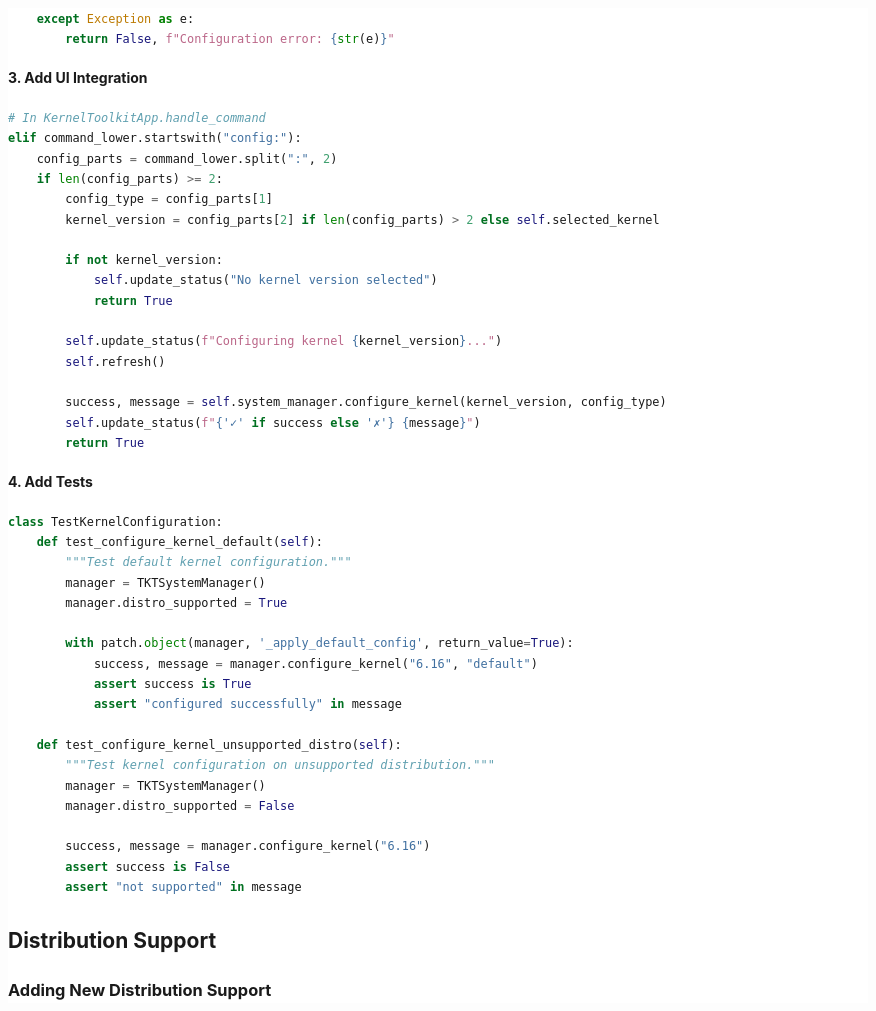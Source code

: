```python
    except Exception as e:
        return False, f"Configuration error: {str(e)}"
```

#### 3. Add UI Integration
```python
# In KernelToolkitApp.handle_command
elif command_lower.startswith("config:"):
    config_parts = command_lower.split(":", 2)
    if len(config_parts) >= 2:
        config_type = config_parts[1]
        kernel_version = config_parts[2] if len(config_parts) > 2 else self.selected_kernel
        
        if not kernel_version:
            self.update_status("No kernel version selected")
            return True
            
        self.update_status(f"Configuring kernel {kernel_version}...")
        self.refresh()
        
        success, message = self.system_manager.configure_kernel(kernel_version, config_type)
        self.update_status(f"{'✓' if success else '✗'} {message}")
        return True
```

#### 4. Add Tests
```python
class TestKernelConfiguration:
    def test_configure_kernel_default(self):
        """Test default kernel configuration."""
        manager = TKTSystemManager()
        manager.distro_supported = True
        
        with patch.object(manager, '_apply_default_config', return_value=True):
            success, message = manager.configure_kernel("6.16", "default")
            assert success is True
            assert "configured successfully" in message

    def test_configure_kernel_unsupported_distro(self):
        """Test kernel configuration on unsupported distribution."""
        manager = TKTSystemManager()
        manager.distro_supported = False
        
        success, message = manager.configure_kernel("6.16")
        assert success is False
        assert "not supported" in message
```

## Distribution Support

### Adding New Distribution Support
